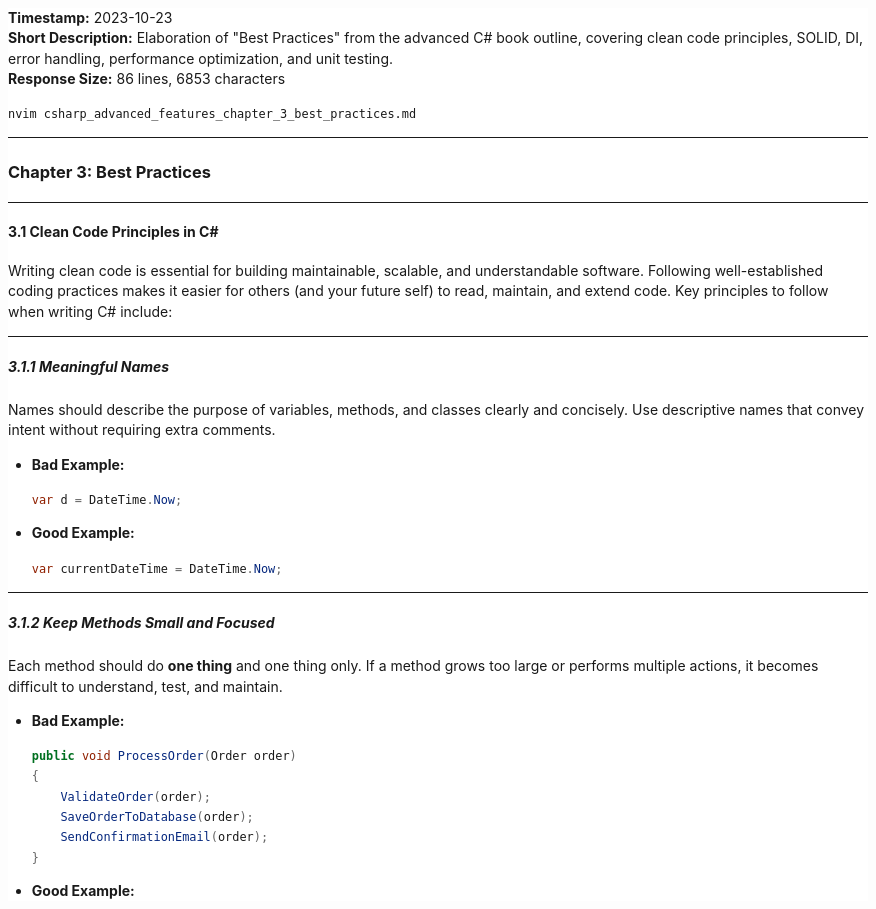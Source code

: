 **Timestamp:** 2023-10-23  
**Short Description:** Elaboration of "Best Practices" from the advanced C# book outline, covering clean code principles, SOLID, DI, error handling, performance optimization, and unit testing.  
**Response Size:** 86 lines, 6853 characters  

```bash
nvim csharp_advanced_features_chapter_3_best_practices.md
```

---

### Chapter 3: **Best Practices**

---

#### 3.1 Clean Code Principles in C#

Writing clean code is essential for building maintainable, scalable, and understandable software. Following well-established coding practices makes it easier for others (and your future self) to read, maintain, and extend code. Key principles to follow when writing C# include:

---

##### **3.1.1 Meaningful Names**

Names should describe the purpose of variables, methods, and classes clearly and concisely. Use descriptive names that convey intent without requiring extra comments.

- **Bad Example:**

  ```csharp
  var d = DateTime.Now;
  ```

- **Good Example:**

  ```csharp
  var currentDateTime = DateTime.Now;
  ```

---

##### **3.1.2 Keep Methods Small and Focused**

Each method should do **one thing** and one thing only. If a method grows too large or performs multiple actions, it becomes difficult to understand, test, and maintain.

- **Bad Example:**

  ```csharp
  public void ProcessOrder(Order order)
  {
      ValidateOrder(order);
      SaveOrderToDatabase(order);
      SendConfirmationEmail(order);
  }
  ```

- **Good Example:**
